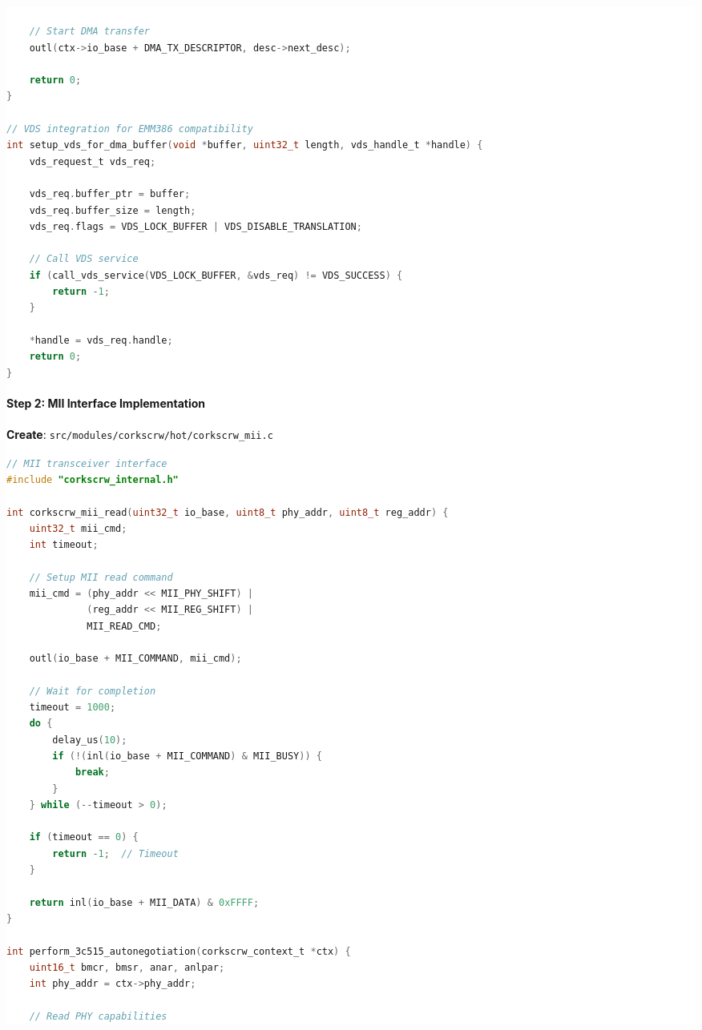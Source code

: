 ```c
    
    // Start DMA transfer
    outl(ctx->io_base + DMA_TX_DESCRIPTOR, desc->next_desc);
    
    return 0;
}

// VDS integration for EMM386 compatibility
int setup_vds_for_dma_buffer(void *buffer, uint32_t length, vds_handle_t *handle) {
    vds_request_t vds_req;
    
    vds_req.buffer_ptr = buffer;
    vds_req.buffer_size = length;
    vds_req.flags = VDS_LOCK_BUFFER | VDS_DISABLE_TRANSLATION;
    
    // Call VDS service
    if (call_vds_service(VDS_LOCK_BUFFER, &vds_req) != VDS_SUCCESS) {
        return -1;
    }
    
    *handle = vds_req.handle;
    return 0;
}
```

#### Step 2: MII Interface Implementation
**Create**: `src/modules/corkscrw/hot/corkscrw_mii.c`
```c
// MII transceiver interface
#include "corkscrw_internal.h"

int corkscrw_mii_read(uint32_t io_base, uint8_t phy_addr, uint8_t reg_addr) {
    uint32_t mii_cmd;
    int timeout;
    
    // Setup MII read command
    mii_cmd = (phy_addr << MII_PHY_SHIFT) | 
              (reg_addr << MII_REG_SHIFT) | 
              MII_READ_CMD;
    
    outl(io_base + MII_COMMAND, mii_cmd);
    
    // Wait for completion
    timeout = 1000;
    do {
        delay_us(10);
        if (!(inl(io_base + MII_COMMAND) & MII_BUSY)) {
            break;
        }
    } while (--timeout > 0);
    
    if (timeout == 0) {
        return -1;  // Timeout
    }
    
    return inl(io_base + MII_DATA) & 0xFFFF;
}

int perform_3c515_autonegotiation(corkscrw_context_t *ctx) {
    uint16_t bmcr, bmsr, anar, anlpar;
    int phy_addr = ctx->phy_addr;
    
    // Read PHY capabilities
```
